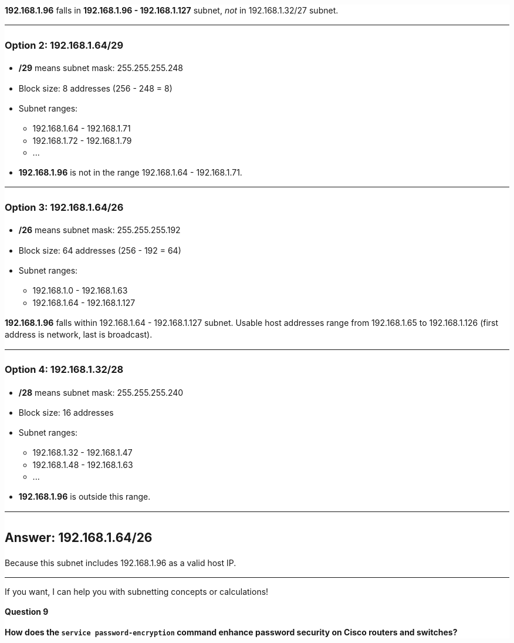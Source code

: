 **192.168.1.96** falls in **192.168.1.96 - 192.168.1.127** subnet, *not* in 192.168.1.32/27 subnet.

---

### Option 2: 192.168.1.64/29

* **/29** means subnet mask: 255.255.255.248
* Block size: 8 addresses (256 - 248 = 8)
* Subnet ranges:

  * 192.168.1.64 - 192.168.1.71
  * 192.168.1.72 - 192.168.1.79
  * ...
* **192.168.1.96** is not in the range 192.168.1.64 - 192.168.1.71.

---

### Option 3: 192.168.1.64/26

* **/26** means subnet mask: 255.255.255.192
* Block size: 64 addresses (256 - 192 = 64)
* Subnet ranges:

  * 192.168.1.0 - 192.168.1.63
  * 192.168.1.64 - 192.168.1.127

**192.168.1.96** falls within 192.168.1.64 - 192.168.1.127 subnet.
Usable host addresses range from 192.168.1.65 to 192.168.1.126 (first address is network, last is broadcast).

---

### Option 4: 192.168.1.32/28

* **/28** means subnet mask: 255.255.255.240
* Block size: 16 addresses
* Subnet ranges:

  * 192.168.1.32 - 192.168.1.47
  * 192.168.1.48 - 192.168.1.63
  * ...
* **192.168.1.96** is outside this range.

---

## **Answer: 192.168.1.64/26**

Because this subnet includes 192.168.1.96 as a valid host IP.

---

If you want, I can help you with subnetting concepts or calculations!

**Question 9**

**How does the `service password-encryption` command enhance password security on Cisco routers and switches?**
